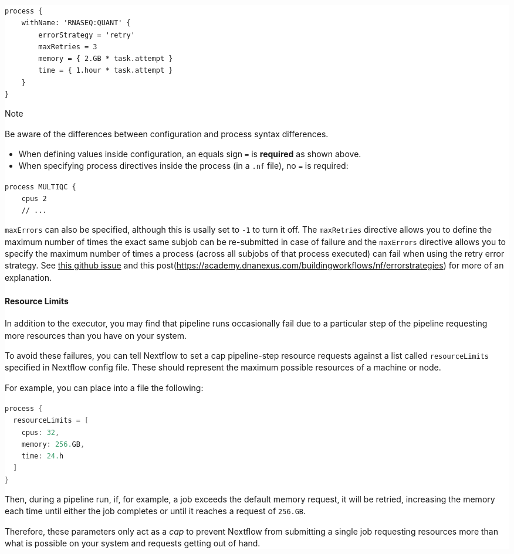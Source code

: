 ```nextflow
process {
    withName: 'RNASEQ:QUANT' {
        errorStrategy = 'retry'
        maxRetries = 3
        memory = { 2.GB * task.attempt }
        time = { 1.hour * task.attempt }
    }
}
```

> [!NOTE] 
> Be aware of the differences between configuration and process syntax differences.

- When defining values inside configuration, an equals sign `=` is **required** as shown above.
- When specifying process directives inside the process (in a `.nf` file), no `=` is required:

```nextflow
process MULTIQC {
    cpus 2
    // ...
```

`maxErrors` can also be specified, although this is usally set to `-1` to turn it off. The `maxRetries` directive allows you to define the maximum number of times the exact same subjob can be re-submitted in case of failure and the `maxErrors` directive allows you to specify the maximum number of times a process (across all subjobs of that process executed) can fail when using the retry error strategy. See [this github issue](https://github.com/nextflow-io/nextflow/issues/179) and this post(https://academy.dnanexus.com/buildingworkflows/nf/errorstrategies) for more of an explanation.

#### Resource Limits

In addition to the executor, you may find that pipeline runs occasionally fail due to a particular step of the pipeline requesting more resources than you have on your system.

To avoid these failures, you can tell Nextflow to set a cap pipeline-step resource requests against a list called `resourceLimits` specified in Nextflow config file. These should represent the maximum possible resources of a machine or node.

For example, you can place into a file the following:

```groovy
process {
  resourceLimits = [
    cpus: 32,
    memory: 256.GB,
    time: 24.h
  ]
}
```

Then, during a pipeline run, if, for example, a job exceeds the default memory request, it will be retried, increasing the memory each time until either the job completes or until it reaches a request of `256.GB`.

Therefore, these parameters only act as a _cap_ to prevent Nextflow from submitting a single job requesting resources more than what is possible on your system and requests getting out of hand.
